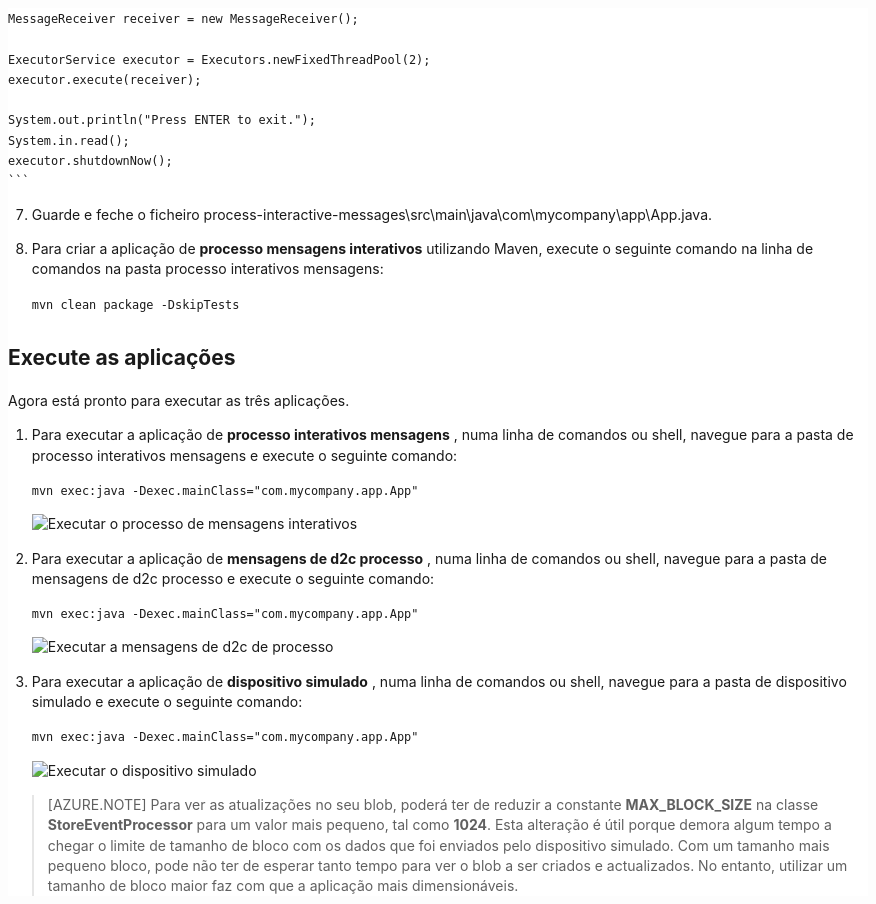     MessageReceiver receiver = new MessageReceiver();

    ExecutorService executor = Executors.newFixedThreadPool(2);
    executor.execute(receiver);

    System.out.println("Press ENTER to exit.");
    System.in.read();
    executor.shutdownNow();
    ```

7. Guarde e feche o ficheiro process-interactive-messages\src\main\java\com\mycompany\app\App.java.

8. Para criar a aplicação de **processo mensagens interativos** utilizando Maven, execute o seguinte comando na linha de comandos na pasta processo interativos mensagens:

    ```
    mvn clean package -DskipTests
    ```

## <a name="run-the-applications"></a>Execute as aplicações

Agora está pronto para executar as três aplicações.

1.  Para executar a aplicação de **processo interativos mensagens** , numa linha de comandos ou shell, navegue para a pasta de processo interativos mensagens e execute o seguinte comando:

    ```
    mvn exec:java -Dexec.mainClass="com.mycompany.app.App"
    ```

    ![Executar o processo de mensagens interativos][processinteractive]

2.  Para executar a aplicação de **mensagens de d2c processo** , numa linha de comandos ou shell, navegue para a pasta de mensagens de d2c processo e execute o seguinte comando:

    ```
    mvn exec:java -Dexec.mainClass="com.mycompany.app.App"
    ```

    ![Executar a mensagens de d2c de processo][processd2c]

3.  Para executar a aplicação de **dispositivo simulado** , numa linha de comandos ou shell, navegue para a pasta de dispositivo simulado e execute o seguinte comando:

    ```
    mvn exec:java -Dexec.mainClass="com.mycompany.app.App"
    ```

    ![Executar o dispositivo simulado][simulateddevice]

> [AZURE.NOTE] Para ver as atualizações no seu blob, poderá ter de reduzir a constante **MAX_BLOCK_SIZE** na classe **StoreEventProcessor** para um valor mais pequeno, tal como **1024**. Esta alteração é útil porque demora algum tempo a chegar o limite de tamanho de bloco com os dados que foi enviados pelo dispositivo simulado. Com um tamanho mais pequeno bloco, pode não ter de esperar tanto tempo para ver o blob a ser criados e actualizados. No entanto, utilizar um tamanho de bloco maior faz com que a aplicação mais dimensionáveis.


[simulateddevice]: ./media/iot-hub-java-java-process-d2c/runsimulateddevice.png
[processinteractive]: ./media/iot-hub-java-java-process-d2c/runprocessinteractive.png
[processd2c]: ./media/iot-hub-java-java-process-d2c/runprocessd2c.png
[30]: ./media/iot-hub-java-java-process-d2c/createqueue2.png
[31]: ./media/iot-hub-java-java-process-d2c/createqueue3.png
[Armazenamento de Blobs do Azure]: ../storage/storage-dotnet-how-to-use-blobs.md
[Dados Azure fábrica]: https://azure.microsoft.com/documentation/services/data-factory/
[HDInsight (Hadoop)]: https://azure.microsoft.com/documentation/services/hdinsight/
[Fila de Bus de serviço]: ../service-bus-messaging/service-bus-dotnet-get-started-with-queues.md
[Guia do programador IoT concentrador Azure - dispositivo para o cloud]: iot-hub-devguide-messaging.md
[Armazenamento Azure]: https://azure.microsoft.com/documentation/services/storage/
[Serviço Azure Bus]: https://azure.microsoft.com/documentation/services/service-bus/
[Guia do Programador de IoT concentrador]: iot-hub-devguide.md
[Introdução ao centro de IoT]: iot-hub-java-java-getstarted.md
[Centro de programadores do Azure IoT]: https://azure.microsoft.com/develop/iot
[lnk-service-fabric]: https://azure.microsoft.com/documentation/services/service-fabric/
[lnk-stream-analytics]: https://azure.microsoft.com/documentation/services/stream-analytics/
[lnk-event-hubs]: https://azure.microsoft.com/documentation/services/event-hubs/
[Processamento de breves de falhas]: https://msdn.microsoft.com/library/hh675232.aspx
[Sobre o armazenamento do Azure]: ../storage/storage-create-storage-account.md#create-a-storage-account
[Introdução ao evento concentradores]: ../event-hubs/event-hubs-java-ephjava-getstarted.md
[Escalabilidade do armazenamento Azure diretrizes]: ../storage/storage-scalability-targets.md
[Azure Block Blobs]: https://msdn.microsoft.com/library/azure/ee691964.aspx
[Event Hubs]: ../event-hubs/event-hubs-overview.md
[EventProcessorHost]: https://github.com/Azure/azure-event-hubs/tree/master/java/azure-eventhubs-eph
[Processamento de breves de falhas]: https://msdn.microsoft.com/library/hh680901(v=pandp.50).aspx
[lnk-classic-portal]: https://manage.windowsazure.com
[lnk-c2d]: iot-hub-java-java-process-d2c.md
[lnk-suite]: https://azure.microsoft.com/documentation/suites/iot-suite/
[lnk-dev-setup]: https://github.com/Azure/azure-iot-sdks/blob/master/doc/get_started/java-devbox-setup.md
[lnk-create-an-iot-hub]: iot-hub-java-java-getstarted.md#create-an-iot-hub